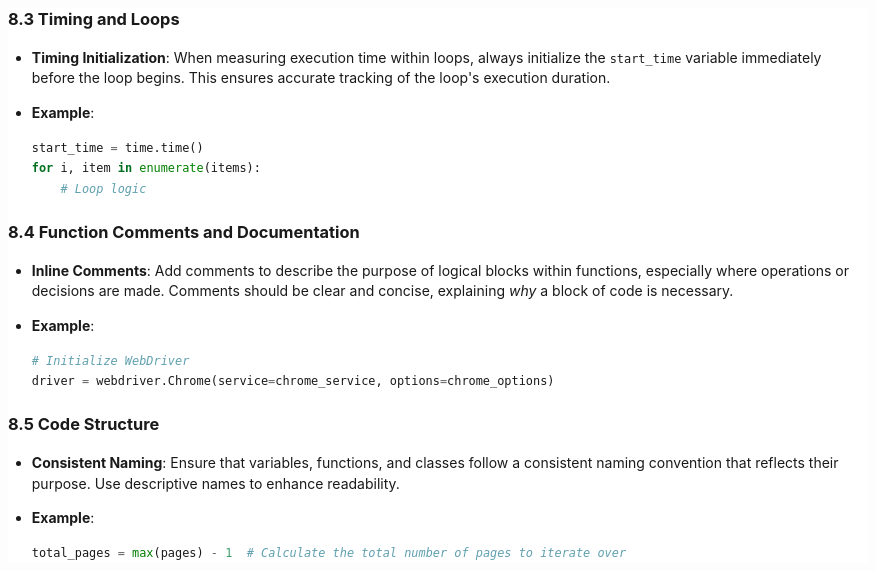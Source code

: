 ### 8.3 Timing and Loops
- **Timing Initialization**: When measuring execution time within loops, always initialize the `start_time` variable immediately before the loop begins. This ensures accurate tracking of the loop's execution duration.
  
- **Example**:
  ```python
  start_time = time.time()
  for i, item in enumerate(items):
      # Loop logic
  ```

### 8.4 Function Comments and Documentation
- **Inline Comments**: Add comments to describe the purpose of logical blocks within functions, especially where operations or decisions are made. Comments should be clear and concise, explaining *why* a block of code is necessary.

- **Example**:
  ```python
  # Initialize WebDriver
  driver = webdriver.Chrome(service=chrome_service, options=chrome_options)
  ```

### 8.5 Code Structure
- **Consistent Naming**: Ensure that variables, functions, and classes follow a consistent naming convention that reflects their purpose. Use descriptive names to enhance readability.

- **Example**:
  ```python
  total_pages = max(pages) - 1  # Calculate the total number of pages to iterate over
  ```
